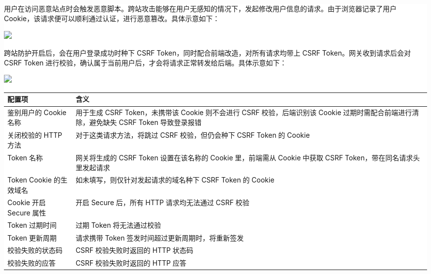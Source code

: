 用户在访问恶意站点时会触发恶意脚本。跨站攻击能够在用户无感知的情况下，发起修改用户信息的请求。由于浏览器记录了用户 Cookie，该请求便可以顺利通过认证，进行恶意篡改。具体示意如下：

![](https://terminus-paas.oss-cn-hangzhou.aliyuncs.com/paas-doc/2019/08/30/f8d7b58e-ca94-44dd-97b2-f07e4a5334c9.jpg)

跨站防护开启后，会在用户登录成功时种下 CSRF Token，同时配合前端改造，对所有请求均带上 CSRF Token。网关收到请求后会对 CSRF Token 进行校验，确认属于当前用户后，才会将请求正常转发给后端。具体示意如下：

![](https://terminus-paas.oss-cn-hangzhou.aliyuncs.com/paas-doc/2019/08/30/bb252336-b2cf-44d4-89be-92581ccd2d52.jpg)

| 配置项                 | 含义                                                         |
| :--------------------- | :----------------------------------------------------------- |
| 鉴别用户的 Cookie 名称 | 用于生成 CSRF Token，未携带该 Cookie 则不会进行 CSRF 校验，后端识别该 Cookie 过期时需配合前端进行清除，避免缺失 CSRF Token 导致登录报错 |
| 关闭校验的 HTTP 方法 | 对于这类请求方法，将跳过 CSRF 校验，但仍会种下 CSRF Token 的 Cookie |
| Token 名称       | 网关将生成的 CSRF Token 设置在该名称的 Cookie 里，前端需从 Cookie 中获取 CSRF Token，带在同名请求头里发起请求 |
| Token Cookie 的生效域名 | 如未填写，则仅针对发起请求的域名种下 CSRF Token 的 Cookie |
| Cookie 开启 Secure 属性 | 开启 Secure 后，所有 HTTP 请求均无法通过 CSRF 校验    |
| Token 过期时间     | 过期 Token 将无法通过校验                                |
| Token 更新周期     | 请求携带 Token 签发时间超过更新周期时，将重新签发     |
| 校验失败的状态码   | CSRF 校验失败时返回的 HTTP 状态码                      |
| 校验失败的应答     | CSRF 校验失败时返回的 HTTP 应答                        |



